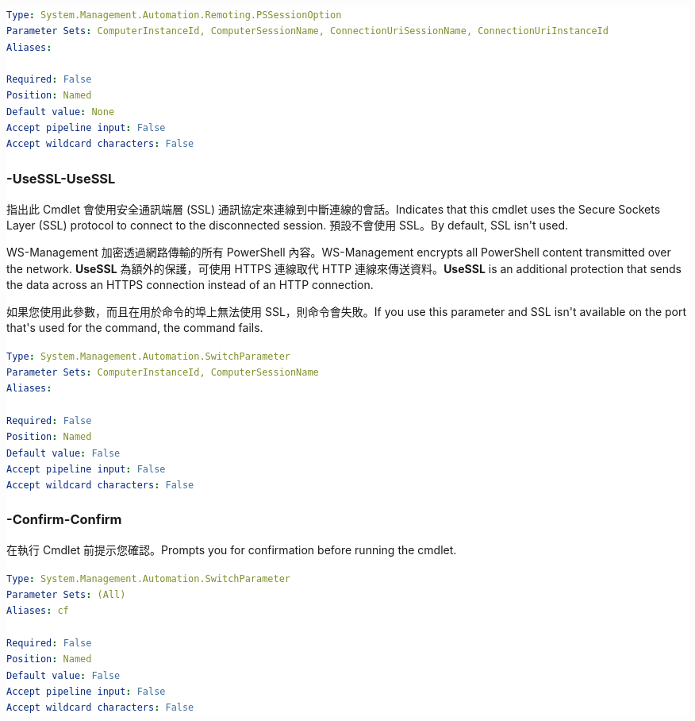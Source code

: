 ```yaml
Type: System.Management.Automation.Remoting.PSSessionOption
Parameter Sets: ComputerInstanceId, ComputerSessionName, ConnectionUriSessionName, ConnectionUriInstanceId
Aliases:

Required: False
Position: Named
Default value: None
Accept pipeline input: False
Accept wildcard characters: False
```

### <span data-ttu-id="9b4a6-329">-UseSSL</span><span class="sxs-lookup"><span data-stu-id="9b4a6-329">-UseSSL</span></span>

<span data-ttu-id="9b4a6-330">指出此 Cmdlet 會使用安全通訊端層 (SSL) 通訊協定來連線到中斷連線的會話。</span><span class="sxs-lookup"><span data-stu-id="9b4a6-330">Indicates that this cmdlet uses the Secure Sockets Layer (SSL) protocol to connect to the disconnected session.</span></span> <span data-ttu-id="9b4a6-331">預設不會使用 SSL。</span><span class="sxs-lookup"><span data-stu-id="9b4a6-331">By default, SSL isn't used.</span></span>

<span data-ttu-id="9b4a6-332">WS-Management 加密透過網路傳輸的所有 PowerShell 內容。</span><span class="sxs-lookup"><span data-stu-id="9b4a6-332">WS-Management encrypts all PowerShell content transmitted over the network.</span></span> <span data-ttu-id="9b4a6-333">**UseSSL** 為額外的保護，可使用 HTTPS 連線取代 HTTP 連線來傳送資料。</span><span class="sxs-lookup"><span data-stu-id="9b4a6-333">**UseSSL** is an additional protection that sends the data across an HTTPS connection instead of an HTTP connection.</span></span>

<span data-ttu-id="9b4a6-334">如果您使用此參數，而且在用於命令的埠上無法使用 SSL，則命令會失敗。</span><span class="sxs-lookup"><span data-stu-id="9b4a6-334">If you use this parameter and SSL isn't available on the port that's used for the command, the command fails.</span></span>

```yaml
Type: System.Management.Automation.SwitchParameter
Parameter Sets: ComputerInstanceId, ComputerSessionName
Aliases:

Required: False
Position: Named
Default value: False
Accept pipeline input: False
Accept wildcard characters: False
```

### <span data-ttu-id="9b4a6-335">-Confirm</span><span class="sxs-lookup"><span data-stu-id="9b4a6-335">-Confirm</span></span>

<span data-ttu-id="9b4a6-336">在執行 Cmdlet 前提示您確認。</span><span class="sxs-lookup"><span data-stu-id="9b4a6-336">Prompts you for confirmation before running the cmdlet.</span></span>

```yaml
Type: System.Management.Automation.SwitchParameter
Parameter Sets: (All)
Aliases: cf

Required: False
Position: Named
Default value: False
Accept pipeline input: False
Accept wildcard characters: False
```
